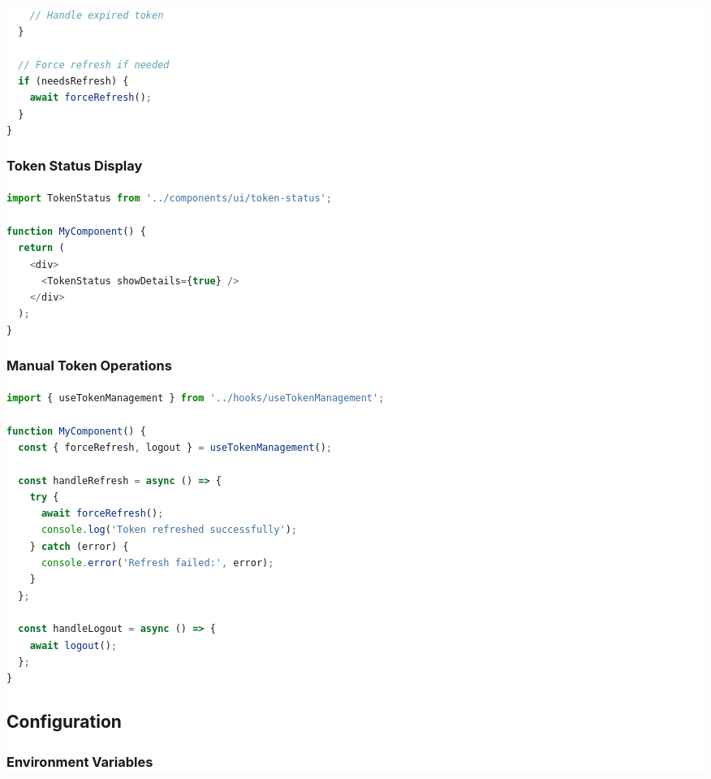 ```javascript
    // Handle expired token
  }

  // Force refresh if needed
  if (needsRefresh) {
    await forceRefresh();
  }
}
```

### Token Status Display

```javascript
import TokenStatus from '../components/ui/token-status';

function MyComponent() {
  return (
    <div>
      <TokenStatus showDetails={true} />
    </div>
  );
}
```

### Manual Token Operations

```javascript
import { useTokenManagement } from '../hooks/useTokenManagement';

function MyComponent() {
  const { forceRefresh, logout } = useTokenManagement();

  const handleRefresh = async () => {
    try {
      await forceRefresh();
      console.log('Token refreshed successfully');
    } catch (error) {
      console.error('Refresh failed:', error);
    }
  };

  const handleLogout = async () => {
    await logout();
  };
}
```

## Configuration

### Environment Variables
